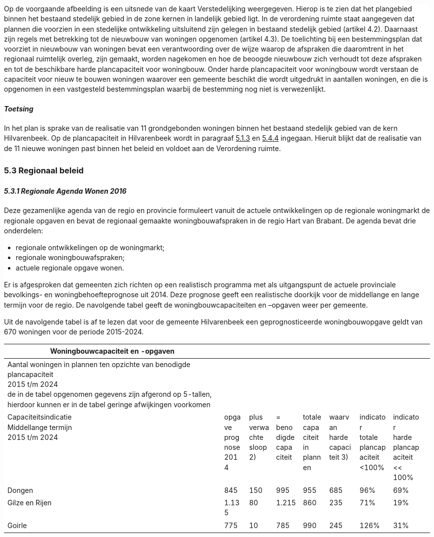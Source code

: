Op de voorgaande afbeelding is een uitsnede van de kaart Verstedelijking weergegeven. Hierop is te zien dat het plangebied binnen het bestaand stedelijk gebied in de zone kernen in landelijk gebied ligt. In de verordening ruimte staat aangegeven dat plannen die voorzien in een stedelijke ontwikkeling uitsluitend zijn gelegen in bestaand stedelijk gebied (artikel 4.2). Daarnaast zijn regels met betrekking tot de nieuwbouw van woningen opgenomen (artikel 4.3). De toelichting bij een bestemmingsplan dat voorziet in nieuwbouw van woningen bevat een verantwoording over de wijze waarop de afspraken die daaromtrent in het regionaal ruimtelijk overleg, zijn gemaakt, worden nagekomen en hoe de beoogde nieuwbouw zich verhoudt tot deze afspraken en tot de beschikbare harde plancapaciteit voor woningbouw. Onder harde plancapaciteit voor woningbouw wordt verstaan de capaciteit voor nieuw te bouwen woningen waarover een gemeente beschikt die wordt uitgedrukt in aantallen woningen, en die is opgenomen in een vastgesteld bestemmingsplan waarbij de bestemming nog niet is verwezenlijkt.

#### *Toetsing*

In het plan is sprake van de realisatie van 11 grondgebonden woningen binnen het bestaand stedelijk gebied van de kern Hilvarenbeek. Op de plancapaciteit in Hilvarenbeek wordt in paragraaf [5.1.3](#page-14-0) en [5.4.4](#page-23-0) ingegaan. Hieruit blijkt dat de realisatie van de 11 nieuwe woningen past binnen het beleid en voldoet aan de Verordening ruimte.

### <span id="page-18-0"></span>**5.3 Regionaal beleid**

#### *5.3.1 Regionale Agenda Wonen 2016*

Deze gezamenlijke agenda van de regio en provincie formuleert vanuit de actuele ontwikkelingen op de regionale woningmarkt de regionale opgaven en bevat de regionaal gemaakte woningbouwafspraken in de regio Hart van Brabant. De agenda bevat drie onderdelen:

- regionale ontwikkelingen op de woningmarkt;
- regionale woningbouwafspraken;
- actuele regionale opgave wonen.

Er is afgesproken dat gemeenten zich richten op een realistisch programma met als uitgangspunt de actuele provinciale bevolkings- en woningbehoefteprognose uit 2014. Deze prognose geeft een realistische doorkijk voor de middellange en lange termijn voor de regio. De navolgende tabel geeft de woningbouwcapaciteiten en –opgaven weer per gemeente.

Uit de navolgende tabel is af te lezen dat voor de gemeente Hilvarenbeek een geprognosticeerde woningbouwopgave geldt van 670 woningen voor de periode 2015-2024.

| Woningbouwcapaciteit en -opgaven                                                                                                                                                                                   |                            |                               |                              |                                    |                                   |                                                |                                                 |  |
|--------------------------------------------------------------------------------------------------------------------------------------------------------------------------------------------------------------------|----------------------------|-------------------------------|------------------------------|------------------------------------|-----------------------------------|------------------------------------------------|-------------------------------------------------|--|
| Aantal woningen in plannen ten opzichte van benodigde plancapaciteit<br>2015 t/m 2024<br>de in de tabel opgenomen gegevens zijn afgerond op 5-tallen, hierdoor kunnen er in de tabel geringe afwijkingen voorkomen |                            |                               |                              |                                    |                                   |                                                |                                                 |  |
| Capaciteitsindicatie<br>Middellange termijn<br>2015 t/m 2024                                                                                                                                                       | opgave<br>prognose<br>2014 | plus<br>verwachte<br>sloop 2) | =<br>benodigde<br>capaciteit | totale<br>capaciteit<br>in plannen | waarvan<br>harde<br>capaciteit 3) | indicator<br>totale<br>plancapaciteit<br><100% | indicator<br>harde<br>plancapaciteit<br><< 100% |  |
| Dongen                                                                                                                                                                                                             | 845                        | 150                           | 995                          | 955                                | 685                               | 96%                                            | 69%                                             |  |
| Gilze en Rijen                                                                                                                                                                                                     | 1.135                      | 80                            | 1.215                        | 860                                | 235                               | 71%                                            | 19%                                             |  |
| Goirle                                                                                                                                                                                                             | 775                        | 10                            | 785                          | 990                                | 245                               | 126%                                           | 31%                                             |  |
